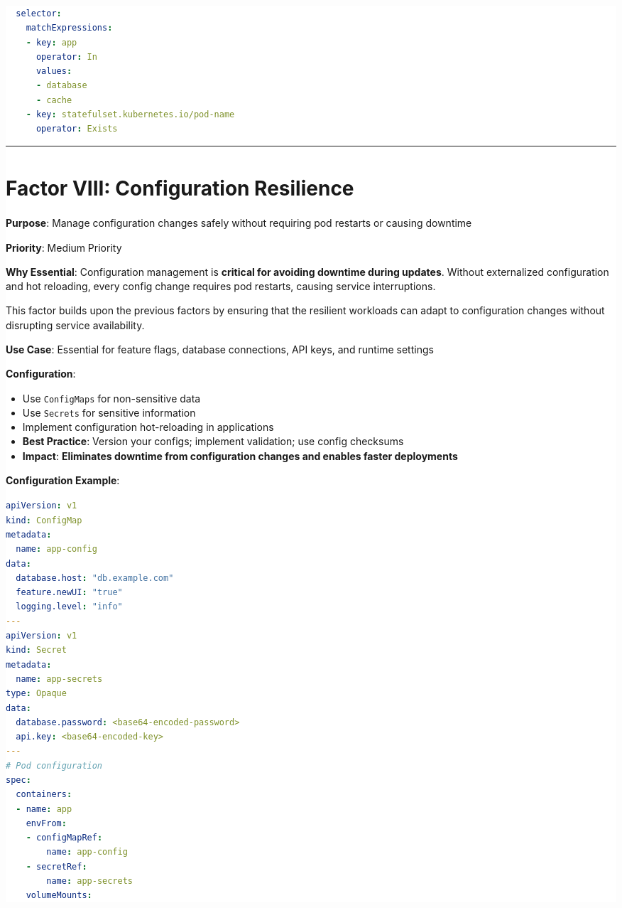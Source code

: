 ```yaml
  selector:
    matchExpressions:
    - key: app
      operator: In
      values:
      - database
      - cache
    - key: statefulset.kubernetes.io/pod-name
      operator: Exists
```

---

# Factor VIII: Configuration Resilience

**Purpose**: Manage configuration changes safely without requiring pod restarts or causing downtime

**Priority**: Medium Priority

**Why Essential**: Configuration management is **critical for avoiding downtime during updates**. Without externalized configuration and hot reloading, every config change requires pod restarts, causing service interruptions.

This factor builds upon the previous factors by ensuring that the resilient workloads can adapt to configuration changes without disrupting service availability.

**Use Case**: Essential for feature flags, database connections, API keys, and runtime settings

**Configuration**:
- Use `ConfigMaps` for non-sensitive data
- Use `Secrets` for sensitive information
- Implement configuration hot-reloading in applications
- **Best Practice**: Version your configs; implement validation; use config checksums
- **Impact**: **Eliminates downtime from configuration changes and enables faster deployments**

**Configuration Example**:

```yaml
apiVersion: v1
kind: ConfigMap
metadata:
  name: app-config
data:
  database.host: "db.example.com"
  feature.newUI: "true"
  logging.level: "info"
---
apiVersion: v1
kind: Secret
metadata:
  name: app-secrets
type: Opaque
data:
  database.password: <base64-encoded-password>
  api.key: <base64-encoded-key>
---
# Pod configuration
spec:
  containers:
  - name: app
    envFrom:
    - configMapRef:
        name: app-config
    - secretRef:
        name: app-secrets
    volumeMounts:
```